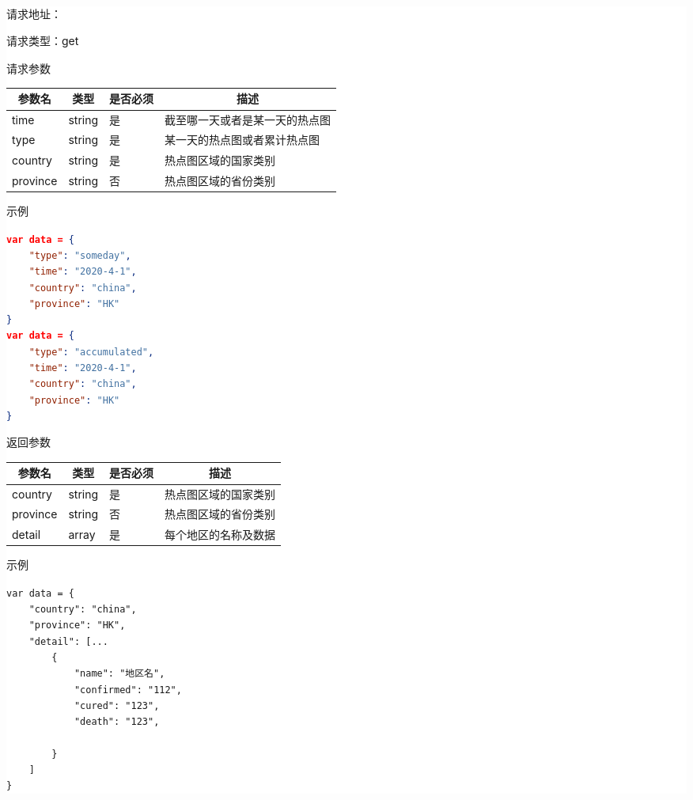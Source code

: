 请求地址：

请求类型：get

请求参数

| 参数名 | 类型   | 是否必须 | 描述             |
| ------ | ------ | -------- | ---------------- |
| time   | string | 是       | 截至哪一天或者是某一天的热点图 |
| type   | string | 是       | 某一天的热点图或者累计热点图 |
| country  | string | 是       | 热点图区域的国家类别 |
| province | string | 否       | 热点图区域的省份类别 |

示例

```json
var data = {
    "type": "someday",
    "time": "2020-4-1",
    "country": "china",
    "province": "HK"
}
var data = {
    "type": "accumulated",
    "time": "2020-4-1",
    "country": "china",
    "province": "HK"
}
```

返回参数

| 参数名 | 类型   | 是否必须 | 描述                 |
| ------ | ------ | -------- | -------------------- |
| country  | string | 是       | 热点图区域的国家类别 |
| province | string | 否       | 热点图区域的省份类别 |
| detail | array  | 是       | 每个地区的名称及数据 |

示例

```
var data = {
    "country": "china",
    "province": "HK",
    "detail": [...
        {
            "name": "地区名",
            "confirmed": "112",
            "cured": "123",
            "death": "123",
            
        }
    ]
}
```
